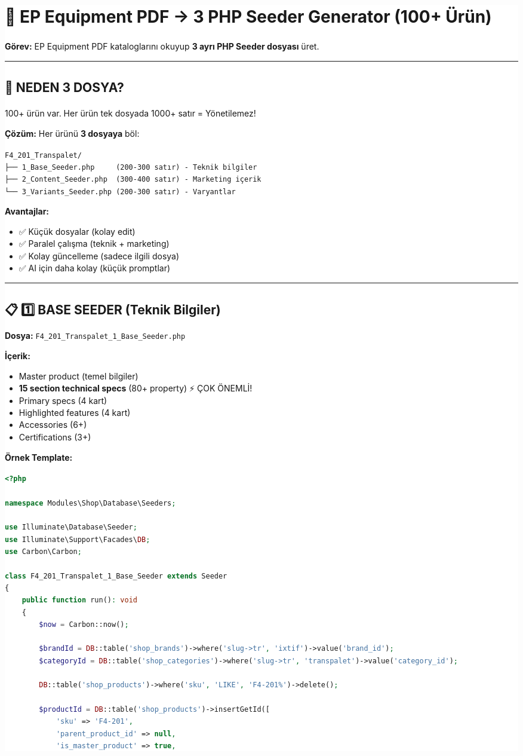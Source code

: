 # 🤖 EP Equipment PDF → 3 PHP Seeder Generator (100+ Ürün)

**Görev:** EP Equipment PDF kataloglarını okuyup **3 ayrı PHP Seeder dosyası** üret.

---

## 🎯 NEDEN 3 DOSYA?

100+ ürün var. Her ürün tek dosyada 1000+ satır = Yönetilemez!

**Çözüm:** Her ürünü **3 dosyaya** böl:

```
F4_201_Transpalet/
├── 1_Base_Seeder.php     (200-300 satır) - Teknik bilgiler
├── 2_Content_Seeder.php  (300-400 satır) - Marketing içerik
└── 3_Variants_Seeder.php (200-300 satır) - Varyantlar
```

**Avantajlar:**
- ✅ Küçük dosyalar (kolay edit)
- ✅ Paralel çalışma (teknik + marketing)
- ✅ Kolay güncelleme (sadece ilgili dosya)
- ✅ AI için daha kolay (küçük promptlar)

---

## 📋 1️⃣ BASE SEEDER (Teknik Bilgiler)

**Dosya:** `F4_201_Transpalet_1_Base_Seeder.php`

**İçerik:**
- Master product (temel bilgiler)
- **15 section technical specs** (80+ property) ⚡ ÇOK ÖNEMLİ!
- Primary specs (4 kart)
- Highlighted features (4 kart)
- Accessories (6+)
- Certifications (3+)

**Örnek Template:**

```php
<?php

namespace Modules\Shop\Database\Seeders;

use Illuminate\Database\Seeder;
use Illuminate\Support\Facades\DB;
use Carbon\Carbon;

class F4_201_Transpalet_1_Base_Seeder extends Seeder
{
    public function run(): void
    {
        $now = Carbon::now();

        $brandId = DB::table('shop_brands')->where('slug->tr', 'ixtif')->value('brand_id');
        $categoryId = DB::table('shop_categories')->where('slug->tr', 'transpalet')->value('category_id');

        DB::table('shop_products')->where('sku', 'LIKE', 'F4-201%')->delete();

        $productId = DB::table('shop_products')->insertGetId([
            'sku' => 'F4-201',
            'parent_product_id' => null,
            'is_master_product' => true,
```